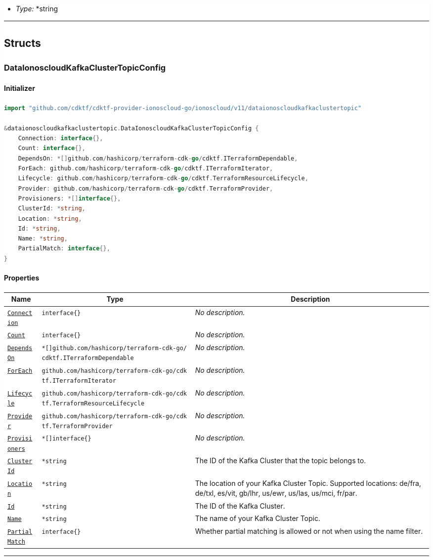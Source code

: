 - *Type:* *string

---

## Structs <a name="Structs" id="Structs"></a>

### DataIonoscloudKafkaClusterTopicConfig <a name="DataIonoscloudKafkaClusterTopicConfig" id="@cdktf/provider-ionoscloud.dataIonoscloudKafkaClusterTopic.DataIonoscloudKafkaClusterTopicConfig"></a>

#### Initializer <a name="Initializer" id="@cdktf/provider-ionoscloud.dataIonoscloudKafkaClusterTopic.DataIonoscloudKafkaClusterTopicConfig.Initializer"></a>

```go
import "github.com/cdktf/cdktf-provider-ionoscloud-go/ionoscloud/v11/dataionoscloudkafkaclustertopic"

&dataionoscloudkafkaclustertopic.DataIonoscloudKafkaClusterTopicConfig {
	Connection: interface{},
	Count: interface{},
	DependsOn: *[]github.com/hashicorp/terraform-cdk-go/cdktf.ITerraformDependable,
	ForEach: github.com/hashicorp/terraform-cdk-go/cdktf.ITerraformIterator,
	Lifecycle: github.com/hashicorp/terraform-cdk-go/cdktf.TerraformResourceLifecycle,
	Provider: github.com/hashicorp/terraform-cdk-go/cdktf.TerraformProvider,
	Provisioners: *[]interface{},
	ClusterId: *string,
	Location: *string,
	Id: *string,
	Name: *string,
	PartialMatch: interface{},
}
```

#### Properties <a name="Properties" id="Properties"></a>

| **Name** | **Type** | **Description** |
| --- | --- | --- |
| <code><a href="#@cdktf/provider-ionoscloud.dataIonoscloudKafkaClusterTopic.DataIonoscloudKafkaClusterTopicConfig.property.connection">Connection</a></code> | <code>interface{}</code> | *No description.* |
| <code><a href="#@cdktf/provider-ionoscloud.dataIonoscloudKafkaClusterTopic.DataIonoscloudKafkaClusterTopicConfig.property.count">Count</a></code> | <code>interface{}</code> | *No description.* |
| <code><a href="#@cdktf/provider-ionoscloud.dataIonoscloudKafkaClusterTopic.DataIonoscloudKafkaClusterTopicConfig.property.dependsOn">DependsOn</a></code> | <code>*[]github.com/hashicorp/terraform-cdk-go/cdktf.ITerraformDependable</code> | *No description.* |
| <code><a href="#@cdktf/provider-ionoscloud.dataIonoscloudKafkaClusterTopic.DataIonoscloudKafkaClusterTopicConfig.property.forEach">ForEach</a></code> | <code>github.com/hashicorp/terraform-cdk-go/cdktf.ITerraformIterator</code> | *No description.* |
| <code><a href="#@cdktf/provider-ionoscloud.dataIonoscloudKafkaClusterTopic.DataIonoscloudKafkaClusterTopicConfig.property.lifecycle">Lifecycle</a></code> | <code>github.com/hashicorp/terraform-cdk-go/cdktf.TerraformResourceLifecycle</code> | *No description.* |
| <code><a href="#@cdktf/provider-ionoscloud.dataIonoscloudKafkaClusterTopic.DataIonoscloudKafkaClusterTopicConfig.property.provider">Provider</a></code> | <code>github.com/hashicorp/terraform-cdk-go/cdktf.TerraformProvider</code> | *No description.* |
| <code><a href="#@cdktf/provider-ionoscloud.dataIonoscloudKafkaClusterTopic.DataIonoscloudKafkaClusterTopicConfig.property.provisioners">Provisioners</a></code> | <code>*[]interface{}</code> | *No description.* |
| <code><a href="#@cdktf/provider-ionoscloud.dataIonoscloudKafkaClusterTopic.DataIonoscloudKafkaClusterTopicConfig.property.clusterId">ClusterId</a></code> | <code>*string</code> | The ID of the Kafka Cluster that the topic belongs to. |
| <code><a href="#@cdktf/provider-ionoscloud.dataIonoscloudKafkaClusterTopic.DataIonoscloudKafkaClusterTopicConfig.property.location">Location</a></code> | <code>*string</code> | The location of your Kafka Cluster Topic. Supported locations: de/fra, de/txl, es/vit, gb/lhr, us/ewr, us/las, us/mci, fr/par. |
| <code><a href="#@cdktf/provider-ionoscloud.dataIonoscloudKafkaClusterTopic.DataIonoscloudKafkaClusterTopicConfig.property.id">Id</a></code> | <code>*string</code> | The ID of the Kafka Cluster. |
| <code><a href="#@cdktf/provider-ionoscloud.dataIonoscloudKafkaClusterTopic.DataIonoscloudKafkaClusterTopicConfig.property.name">Name</a></code> | <code>*string</code> | The name of your Kafka Cluster Topic. |
| <code><a href="#@cdktf/provider-ionoscloud.dataIonoscloudKafkaClusterTopic.DataIonoscloudKafkaClusterTopicConfig.property.partialMatch">PartialMatch</a></code> | <code>interface{}</code> | Whether partial matching is allowed or not when using the name filter. |

---